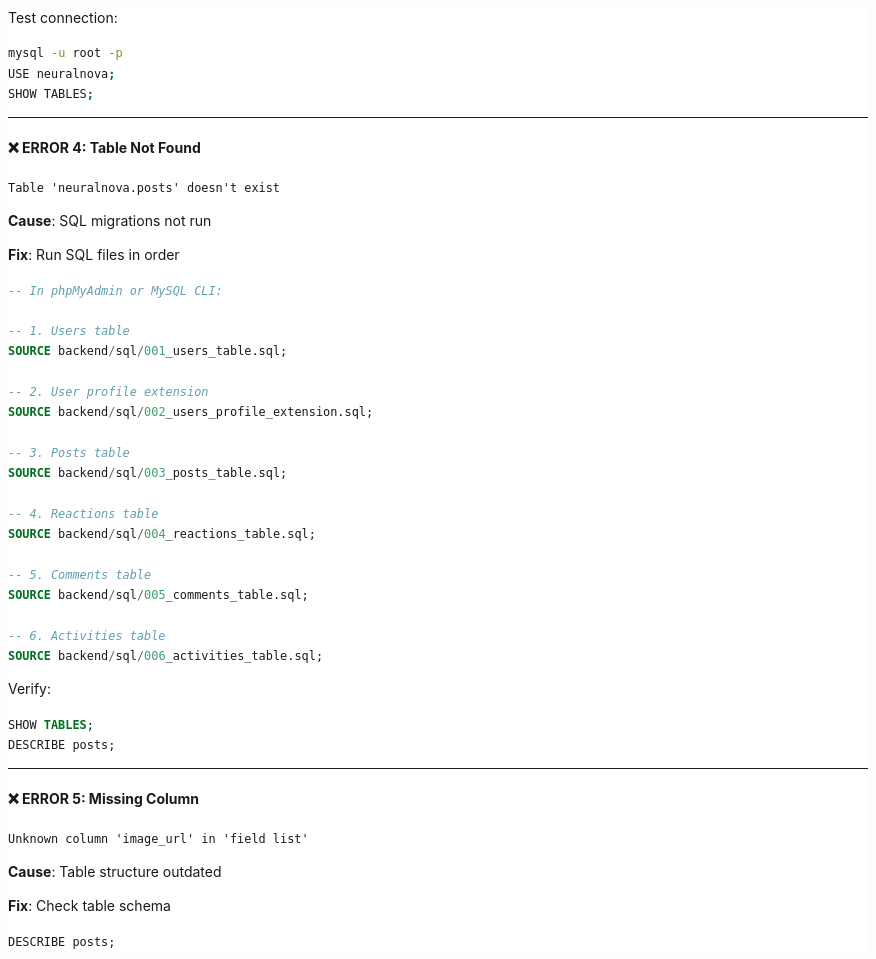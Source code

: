 Test connection:
```bash
mysql -u root -p
USE neuralnova;
SHOW TABLES;
```

---

#### ❌ **ERROR 4: Table Not Found**

```
Table 'neuralnova.posts' doesn't exist
```

**Cause**: SQL migrations not run

**Fix**: Run SQL files in order
```sql
-- In phpMyAdmin or MySQL CLI:

-- 1. Users table
SOURCE backend/sql/001_users_table.sql;

-- 2. User profile extension
SOURCE backend/sql/002_users_profile_extension.sql;

-- 3. Posts table
SOURCE backend/sql/003_posts_table.sql;

-- 4. Reactions table
SOURCE backend/sql/004_reactions_table.sql;

-- 5. Comments table
SOURCE backend/sql/005_comments_table.sql;

-- 6. Activities table
SOURCE backend/sql/006_activities_table.sql;
```

Verify:
```sql
SHOW TABLES;
DESCRIBE posts;
```

---

#### ❌ **ERROR 5: Missing Column**

```
Unknown column 'image_url' in 'field list'
```

**Cause**: Table structure outdated

**Fix**: Check table schema
```sql
DESCRIBE posts;
```
